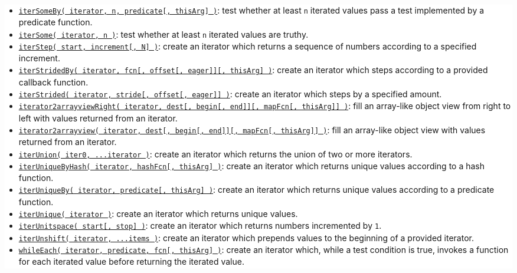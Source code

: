 -   <span class="signature">[`iterSomeBy( iterator, n, predicate[, thisArg] )`][@micromint1npm/est-doloribus-officiis/some-by]</span><span class="delimiter">: </span><span class="description">test whether at least `n` iterated values pass a test implemented by a predicate function.</span>
-   <span class="signature">[`iterSome( iterator, n )`][@micromint1npm/est-doloribus-officiis/some]</span><span class="delimiter">: </span><span class="description">test whether at least `n` iterated values are truthy.</span>
-   <span class="signature">[`iterStep( start, increment[, N] )`][@micromint1npm/est-doloribus-officiis/step]</span><span class="delimiter">: </span><span class="description">create an iterator which returns a sequence of numbers according to a specified increment.</span>
-   <span class="signature">[`iterStridedBy( iterator, fcn[, offset[, eager]][, thisArg] )`][@micromint1npm/est-doloribus-officiis/strided-by]</span><span class="delimiter">: </span><span class="description">create an iterator which steps according to a provided callback function.</span>
-   <span class="signature">[`iterStrided( iterator, stride[, offset[, eager]] )`][@micromint1npm/est-doloribus-officiis/strided]</span><span class="delimiter">: </span><span class="description">create an iterator which steps by a specified amount.</span>
-   <span class="signature">[`iterator2arrayviewRight( iterator, dest[, begin[, end]][, mapFcn[, thisArg]] )`][@micromint1npm/est-doloribus-officiis/to-array-view-right]</span><span class="delimiter">: </span><span class="description">fill an array-like object view from right to left with values returned from an iterator.</span>
-   <span class="signature">[`iterator2arrayview( iterator, dest[, begin[, end]][, mapFcn[, thisArg]] )`][@micromint1npm/est-doloribus-officiis/to-array-view]</span><span class="delimiter">: </span><span class="description">fill an array-like object view with values returned from an iterator.</span>
-   <span class="signature">[`iterUnion( iter0, ...iterator )`][@micromint1npm/est-doloribus-officiis/union]</span><span class="delimiter">: </span><span class="description">create an iterator which returns the union of two or more iterators.</span>
-   <span class="signature">[`iterUniqueByHash( iterator, hashFcn[, thisArg] )`][@micromint1npm/est-doloribus-officiis/unique-by-hash]</span><span class="delimiter">: </span><span class="description">create an iterator which returns unique values according to a hash function.</span>
-   <span class="signature">[`iterUniqueBy( iterator, predicate[, thisArg] )`][@micromint1npm/est-doloribus-officiis/unique-by]</span><span class="delimiter">: </span><span class="description">create an iterator which returns unique values according to a predicate function.</span>
-   <span class="signature">[`iterUnique( iterator )`][@micromint1npm/est-doloribus-officiis/unique]</span><span class="delimiter">: </span><span class="description">create an iterator which returns unique values.</span>
-   <span class="signature">[`iterUnitspace( start[, stop] )`][@micromint1npm/est-doloribus-officiis/unitspace]</span><span class="delimiter">: </span><span class="description">create an iterator which returns numbers incremented by `1`.</span>
-   <span class="signature">[`iterUnshift( iterator, ...items )`][@micromint1npm/est-doloribus-officiis/unshift]</span><span class="delimiter">: </span><span class="description">create an iterator which prepends values to the beginning of a provided iterator.</span>
-   <span class="signature">[`whileEach( iterator, predicate, fcn[, thisArg] )`][@micromint1npm/est-doloribus-officiis/while-each]</span><span class="delimiter">: </span><span class="description">create an iterator which, while a test condition is true, invokes a function for each iterated value before returning the iterated value.</span>

</div>



</section>




[npm-image]: http://img.shields.io/npm/v/@micromint1npm/est-doloribus-officiis.svg
[npm-url]: https://npmjs.org/package/@micromint1npm/est-doloribus-officiis
[test-image]: https://github.com/micromint1npm/est-doloribus-officiis/actions/workflows/test.yml/badge.svg?branch=main
[test-url]: https://github.com/micromint1npm/est-doloribus-officiis/actions/workflows/test.yml?query=branch:main
[coverage-image]: https://img.shields.io/codecov/c/github/micromint1npm/est-doloribus-officiis/main.svg
[coverage-url]: https://codecov.io/github/micromint1npm/est-doloribus-officiis?branch=main
[chat-image]: https://img.shields.io/gitter/room/stdlib-js/stdlib.svg
[chat-url]: https://app.gitter.im/#/room/#stdlib-js_stdlib:gitter.im
[stdlib]: https://github.com/stdlib-js/stdlib
[stdlib-authors]: https://github.com/stdlib-js/stdlib/graphs/contributors
[umd]: https://github.com/umdjs/umd
[es-module]: https://developer.mozilla.org/en-US/docs/Web/JavaScript/Guide/Modules
[deno-url]: https://github.com/micromint1npm/est-doloribus-officiis/tree/deno
[deno-readme]: https://github.com/micromint1npm/est-doloribus-officiis/blob/deno/README.md
[umd-url]: https://github.com/micromint1npm/est-doloribus-officiis/tree/umd
[umd-readme]: https://github.com/micromint1npm/est-doloribus-officiis/blob/umd/README.md
[esm-url]: https://github.com/micromint1npm/est-doloribus-officiis/tree/esm
[esm-readme]: https://github.com/micromint1npm/est-doloribus-officiis/blob/esm/README.md
[branches-url]: https://github.com/micromint1npm/est-doloribus-officiis/blob/main/branches.md
[stdlib-license]: https://raw.githubusercontent.com/micromint1npm/est-doloribus-officiis/main/LICENSE
[@micromint1npm/est-doloribus-officiis/advance]: https://github.com/micromint1npm/est-doloribus-officiis/tree/main/advance
[@micromint1npm/est-doloribus-officiis/any-by]: https://github.com/micromint1npm/est-doloribus-officiis/tree/main/any-by
[@micromint1npm/est-doloribus-officiis/any]: https://github.com/micromint1npm/est-doloribus-officiis/tree/main/any
[@micromint1npm/est-doloribus-officiis/concat]: https://github.com/micromint1npm/est-doloribus-officiis/tree/main/concat
[@micromint1npm/est-doloribus-officiis/constant]: https://github.com/micromint1npm/est-doloribus-officiis/tree/main/constant
[@micromint1npm/est-doloribus-officiis/counter]: https://github.com/micromint1npm/est-doloribus-officiis/tree/main/counter
[@micromint1npm/est-doloribus-officiis/datespace]: https://github.com/micromint1npm/est-doloribus-officiis/tree/main/datespace
[@micromint1npm/est-doloribus-officiis/dedupe-by]: https://github.com/micromint1npm/est-doloribus-officiis/tree/main/dedupe-by
[@micromint1npm/est-doloribus-officiis/dedupe]: https://github.com/micromint1npm/est-doloribus-officiis/tree/main/dedupe
[@micromint1npm/est-doloribus-officiis/empty]: https://github.com/micromint1npm/est-doloribus-officiis/tree/main/empty
[@micromint1npm/est-doloribus-officiis/every-by]: https://github.com/micromint1npm/est-doloribus-officiis/tree/main/every-by
[@micromint1npm/est-doloribus-officiis/every]: https://github.com/micromint1npm/est-doloribus-officiis/tree/main/every
[@micromint1npm/est-doloribus-officiis/fill]: https://github.com/micromint1npm/est-doloribus-officiis/tree/main/fill
[@micromint1npm/est-doloribus-officiis/filter-map]: https://github.com/micromint1npm/est-doloribus-officiis/tree/main/filter-map
[@micromint1npm/est-doloribus-officiis/filter]: https://github.com/micromint1npm/est-doloribus-officiis/tree/main/filter
[@micromint1npm/est-doloribus-officiis/first]: https://github.com/micromint1npm/est-doloribus-officiis/tree/main/first
[@micromint1npm/est-doloribus-officiis/flow]: https://github.com/micromint1npm/est-doloribus-officiis/tree/main/flow
[@micromint1npm/est-doloribus-officiis/for-each]: https://github.com/micromint1npm/est-doloribus-officiis/tree/main/for-each
[@micromint1npm/est-doloribus-officiis/head]: https://github.com/micromint1npm/est-doloribus-officiis/tree/main/head
[@micromint1npm/est-doloribus-officiis/incrspace]: https://github.com/micromint1npm/est-doloribus-officiis/tree/main/incrspace
[@micromint1npm/est-doloribus-officiis/intersection-by-hash]: https://github.com/micromint1npm/est-doloribus-officiis/tree/main/intersection-by-hash
[@micromint1npm/est-doloribus-officiis/intersection]: https://github.com/micromint1npm/est-doloribus-officiis/tree/main/intersection
[@micromint1npm/est-doloribus-officiis/last]: https://github.com/micromint1npm/est-doloribus-officiis/tree/main/last
[@micromint1npm/est-doloribus-officiis/length]: https://github.com/micromint1npm/est-doloribus-officiis/tree/main/length
[@micromint1npm/est-doloribus-officiis/linspace]: https://github.com/micromint1npm/est-doloribus-officiis/tree/main/linspace
[@micromint1npm/est-doloribus-officiis/logspace]: https://github.com/micromint1npm/est-doloribus-officiis/tree/main/logspace
[@micromint1npm/est-doloribus-officiis/map]: https://github.com/micromint1npm/est-doloribus-officiis/tree/main/map
[@micromint1npm/est-doloribus-officiis/mapn]: https://github.com/micromint1npm/est-doloribus-officiis/tree/main/mapn
[@micromint1npm/est-doloribus-officiis/none-by]: https://github.com/micromint1npm/est-doloribus-officiis/tree/main/none-by
[@micromint1npm/est-doloribus-officiis/none]: https://github.com/micromint1npm/est-doloribus-officiis/tree/main/none
[@micromint1npm/est-doloribus-officiis/nth]: https://github.com/micromint1npm/est-doloribus-officiis/tree/main/nth
[@micromint1npm/est-doloribus-officiis/pipeline-thunk]: https://github.com/micromint1npm/est-doloribus-officiis/tree/main/pipeline-thunk
[@micromint1npm/est-doloribus-officiis/pipeline]: https://github.com/micromint1npm/est-doloribus-officiis/tree/main/pipeline
[@micromint1npm/est-doloribus-officiis/pop]: https://github.com/micromint1npm/est-doloribus-officiis/tree/main/pop
[@micromint1npm/est-doloribus-officiis/push]: https://github.com/micromint1npm/est-doloribus-officiis/tree/main/push
[@micromint1npm/est-doloribus-officiis/reject]: https://github.com/micromint1npm/est-doloribus-officiis/tree/main/reject
[@micromint1npm/est-doloribus-officiis/replicate-by]: https://github.com/micromint1npm/est-doloribus-officiis/tree/main/replicate-by
[@micromint1npm/est-doloribus-officiis/replicate]: https://github.com/micromint1npm/est-doloribus-officiis/tree/main/replicate
[@micromint1npm/est-doloribus-officiis/shift]: https://github.com/micromint1npm/est-doloribus-officiis/tree/main/shift
[@micromint1npm/est-doloribus-officiis/slice]: https://github.com/micromint1npm/est-doloribus-officiis/tree/main/slice
[@micromint1npm/est-doloribus-officiis/some-by]: https://github.com/micromint1npm/est-doloribus-officiis/tree/main/some-by
[@micromint1npm/est-doloribus-officiis/some]: https://github.com/micromint1npm/est-doloribus-officiis/tree/main/some
[@micromint1npm/est-doloribus-officiis/step]: https://github.com/micromint1npm/est-doloribus-officiis/tree/main/step
[@micromint1npm/est-doloribus-officiis/strided-by]: https://github.com/micromint1npm/est-doloribus-officiis/tree/main/strided-by
[@micromint1npm/est-doloribus-officiis/strided]: https://github.com/micromint1npm/est-doloribus-officiis/tree/main/strided
[@micromint1npm/est-doloribus-officiis/to-array-view-right]: https://github.com/micromint1npm/est-doloribus-officiis/tree/main/to-array-view-right
[@micromint1npm/est-doloribus-officiis/to-array-view]: https://github.com/micromint1npm/est-doloribus-officiis/tree/main/to-array-view
[@micromint1npm/est-doloribus-officiis/union]: https://github.com/micromint1npm/est-doloribus-officiis/tree/main/union
[@micromint1npm/est-doloribus-officiis/unique-by-hash]: https://github.com/micromint1npm/est-doloribus-officiis/tree/main/unique-by-hash
[@micromint1npm/est-doloribus-officiis/unique-by]: https://github.com/micromint1npm/est-doloribus-officiis/tree/main/unique-by
[@micromint1npm/est-doloribus-officiis/unique]: https://github.com/micromint1npm/est-doloribus-officiis/tree/main/unique
[@micromint1npm/est-doloribus-officiis/unitspace]: https://github.com/micromint1npm/est-doloribus-officiis/tree/main/unitspace
[@micromint1npm/est-doloribus-officiis/unshift]: https://github.com/micromint1npm/est-doloribus-officiis/tree/main/unshift
[@micromint1npm/est-doloribus-officiis/while-each]: https://github.com/micromint1npm/est-doloribus-officiis/tree/main/while-each